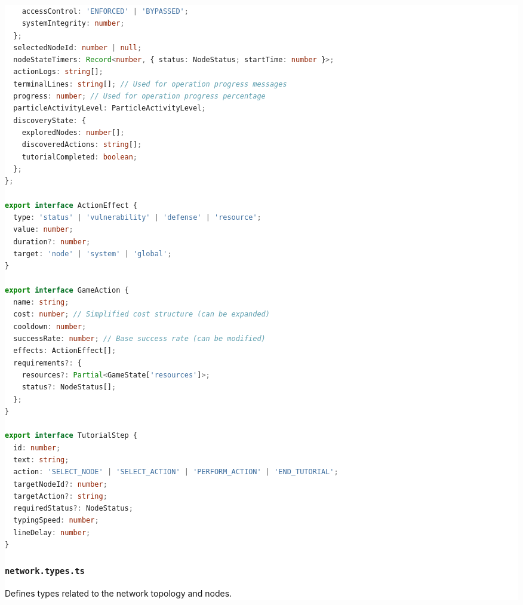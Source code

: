 ```typescript
    accessControl: 'ENFORCED' | 'BYPASSED';
    systemIntegrity: number;
  };
  selectedNodeId: number | null;
  nodeStateTimers: Record<number, { status: NodeStatus; startTime: number }>;
  actionLogs: string[];
  terminalLines: string[]; // Used for operation progress messages
  progress: number; // Used for operation progress percentage
  particleActivityLevel: ParticleActivityLevel;
  discoveryState: {
    exploredNodes: number[];
    discoveredActions: string[];
    tutorialCompleted: boolean;
  };
};

export interface ActionEffect {
  type: 'status' | 'vulnerability' | 'defense' | 'resource';
  value: number;
  duration?: number;
  target: 'node' | 'system' | 'global';
}

export interface GameAction {
  name: string;
  cost: number; // Simplified cost structure (can be expanded)
  cooldown: number;
  successRate: number; // Base success rate (can be modified)
  effects: ActionEffect[];
  requirements?: {
    resources?: Partial<GameState['resources']>;
    status?: NodeStatus[];
  };
}

export interface TutorialStep {
  id: number;
  text: string;
  action: 'SELECT_NODE' | 'SELECT_ACTION' | 'PERFORM_ACTION' | 'END_TUTORIAL';
  targetNodeId?: number;
  targetAction?: string;
  requiredStatus?: NodeStatus;
  typingSpeed: number;
  lineDelay: number;
}
```

### `network.types.ts`

Defines types related to the network topology and nodes.
